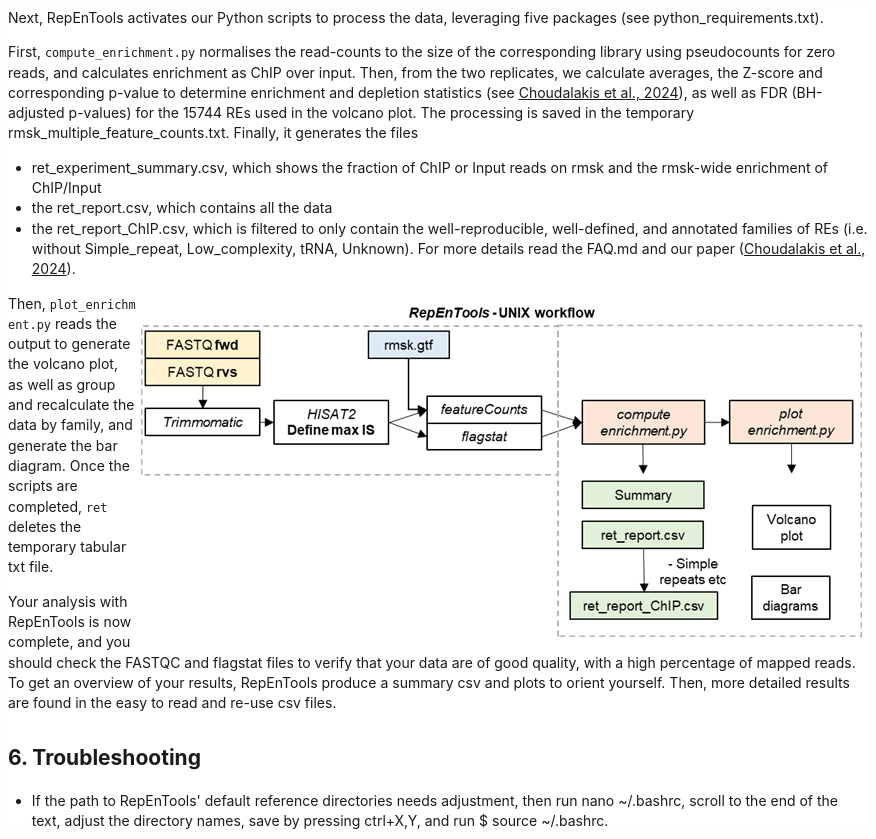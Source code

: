 Next, RepEnTools activates our Python scripts to process the data, leveraging five packages (see python_requirements.txt). 

First, `compute_enrichment.py` normalises the read-counts to the size of the corresponding library using pseudocounts for zero reads, and calculates enrichment as ChIP over input. Then, from the two replicates, we calculate averages, the Z-score and corresponding p-value to determine enrichment and depletion statistics (see [Choudalakis et al., 2024](https://mobilednajournal.biomedcentral.com/articles/10.1186/s13100-024-00315-y)), as well as FDR (BH-adjusted p-values) for the 15744 REs used in the volcano plot. The processing is saved in the temporary rmsk_multiple_feature_counts.txt. Finally, it generates the files  
- ret_experiment_summary.csv, which shows the fraction of ChIP or Input reads on rmsk and the rmsk-wide enrichment of ChIP/Input
- the ret_report.csv, which contains all the data
- the ret_report_ChIP.csv, which is filtered to only contain the well-reproducible, well-defined, and annotated families of REs (i.e. without Simple_repeat, Low_complexity, tRNA, Unknown). For more details read the FAQ.md and our paper ([Choudalakis et al., 2024](https://mobilednajournal.biomedcentral.com/articles/10.1186/s13100-024-00315-y)).  

<img title="Unix_workflow" style="float:right;margin:20px 20 20 600px" id="Unix_workflow" src="images/RepEnTools_UNIX-Workflow.png" >  


Then, `plot_enrichment.py` reads the output to generate the volcano plot, as well as group and recalculate the data by family, and generate the bar diagram. Once the scripts are completed, `ret` deletes the temporary tabular txt file.

Your analysis with RepEnTools is now complete, and you should check the FASTQC and flagstat files to verify that your data are of good quality, with a high percentage of mapped reads. To get an overview of your results, RepEnTools produce a summary csv and plots to orient yourself. Then, more detailed results are found in the easy to read and re-use csv files.   

## 6. Troubleshooting

- If the path to RepEnTools' default reference directories needs adjustment, then run nano ~/.bashrc, scroll to the end of the text, adjust the directory names, save by pressing ctrl+X,Y, and run $ source ~/.bashrc.
